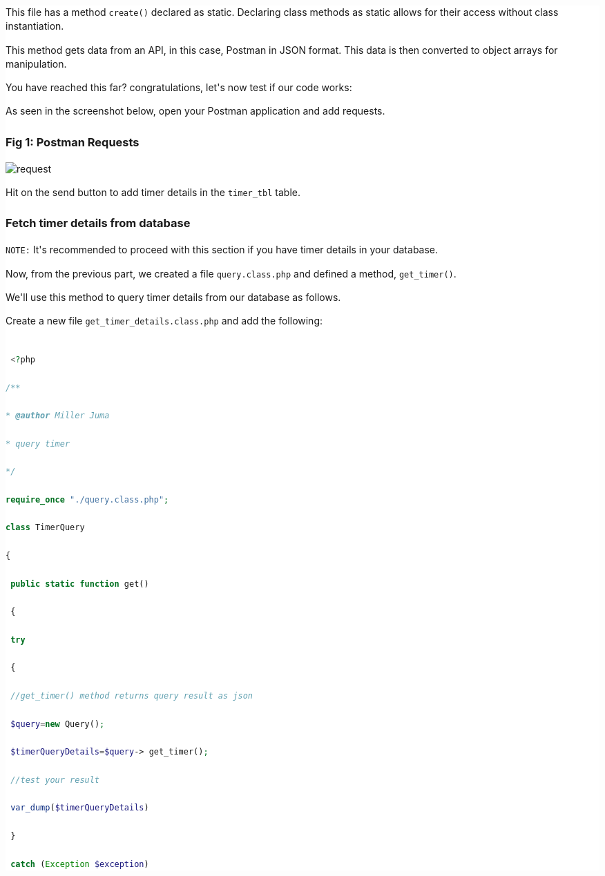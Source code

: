 This file has a method `create()` declared as static. Declaring class methods as static allows for their access without class instantiation. 

This method gets data from an API, in this case, Postman in JSON format. This data is then converted to object arrays for manipulation. 

You have reached this far? congratulations, let's now test if our code works: 

As seen in the screenshot below, open your Postman application and add requests.  

### Fig 1: Postman Requests

![request](/engineering-education/creating-countdown-in-php-javascript-mysql/timer.png)  

Hit on the send button to add timer details in the `timer_tbl` table. 

### Fetch timer details from database

`NOTE:` It's recommended to proceed with this section if you have timer details in your database. 

Now, from the previous part, we created a file `query.class.php` and defined a method, `get_timer()`. 

We'll use this method to query timer details from our database as follows. 

Create a new file `get_timer_details.class.php` and add the following: 

```php

 <?php

/**

* @author Miller Juma

* query timer

*/

require_once "./query.class.php";

class TimerQuery

{

 public static function get()

 {

 try

 {

 //get_timer() method returns query result as json

 $query=new Query();

 $timerQueryDetails=$query-> get_timer();

 //test your result

 var_dump($timerQueryDetails)

 }

 catch (Exception $exception)

```